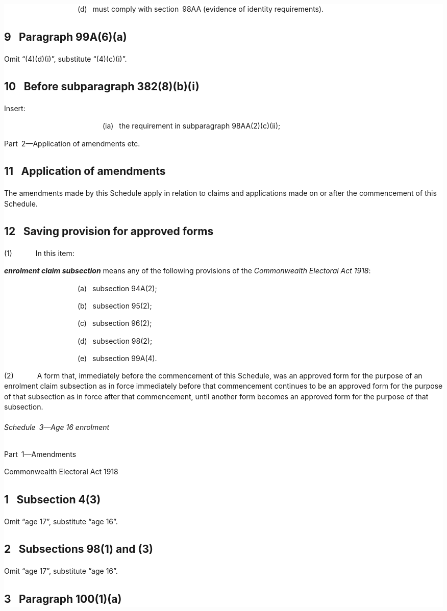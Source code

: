                      (d)  must comply with section 98AA (evidence of identity requirements).

## 9  Paragraph 99A(6)(a)

Omit “(4)(d)(i)”, substitute “(4)(c)(i)”.

## 10  Before subparagraph 382(8)(b)(i)

Insert:

                            (ia)  the requirement in subparagraph 98AA(2)(c)(ii);

<h7 class="ActHead7">Part 2—Application of amendments etc.</h7>

## 11  Application of amendments

The amendments made by this Schedule apply in relation to claims and applications made on or after the commencement of this Schedule.

## 12  Saving provision for approved forms

(1)       In this item:

**_enrolment claim subsection_** means any of the following provisions of the _Commonwealth Electoral Act 1918_:

                     (a)  subsection 94A(2);

                     (b)  subsection 95(2);

                     (c)  subsection 96(2);

                     (d)  subsection 98(2);

                     (e)  subsection 99A(4).

(2)       A form that, immediately before the commencement of this Schedule, was an approved form for the purpose of an enrolment claim subsection as in force immediately before that commencement continues to be an approved form for the purpose of that subsection as in force after that commencement, until another form becomes an approved form for the purpose of that subsection.

###### Schedule 3—Age 16 enrolment

<h7 class="ActHead7">Part 1—Amendments</h7>

<h9 class="ActHead9">Commonwealth Electoral Act 1918</h9>

## 1  Subsection 4(3)

Omit “age 17”, substitute “age 16”.

## 2  Subsections 98(1) and (3)

Omit “age 17”, substitute “age 16”.

## 3  Paragraph 100(1)(a)
